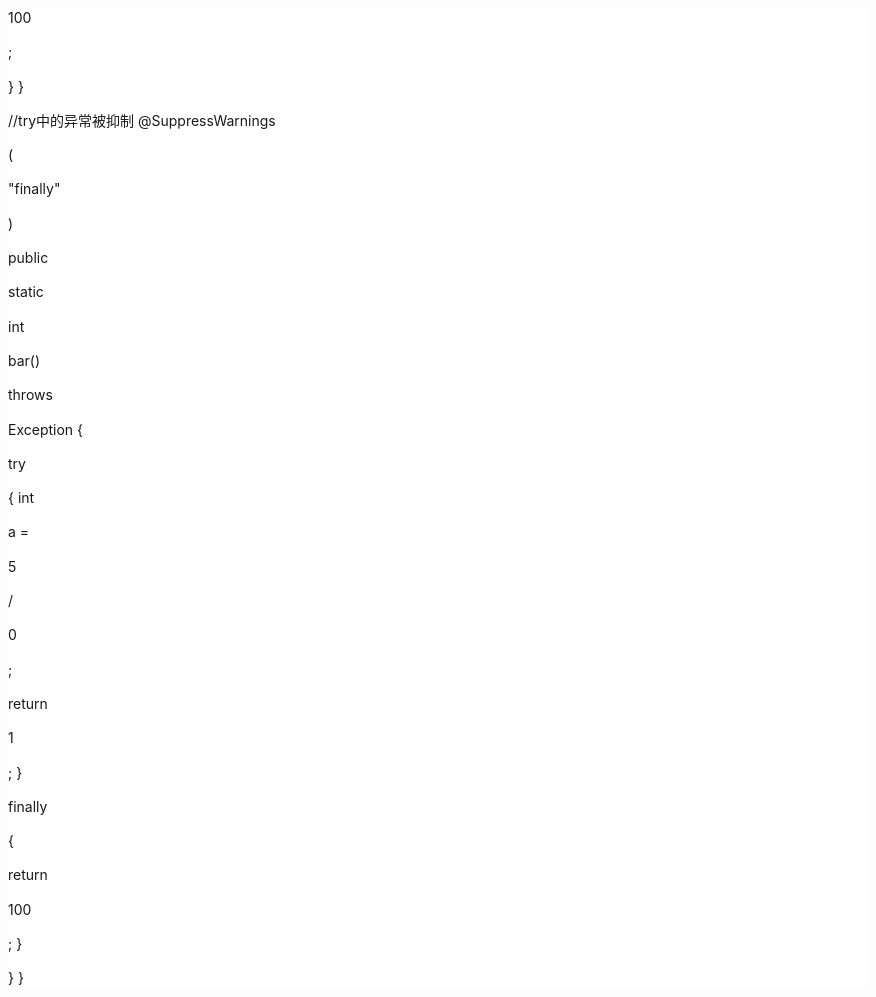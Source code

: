 100

;

}
}

//try中的异常被抑制
@SuppressWarnings

(

"finally"

)

public

static

int

bar()

throws

Exception
{

try

{
int

a =

5

/

0

;

return

1

;
}

finally

{

return

100

;
}

}
}
